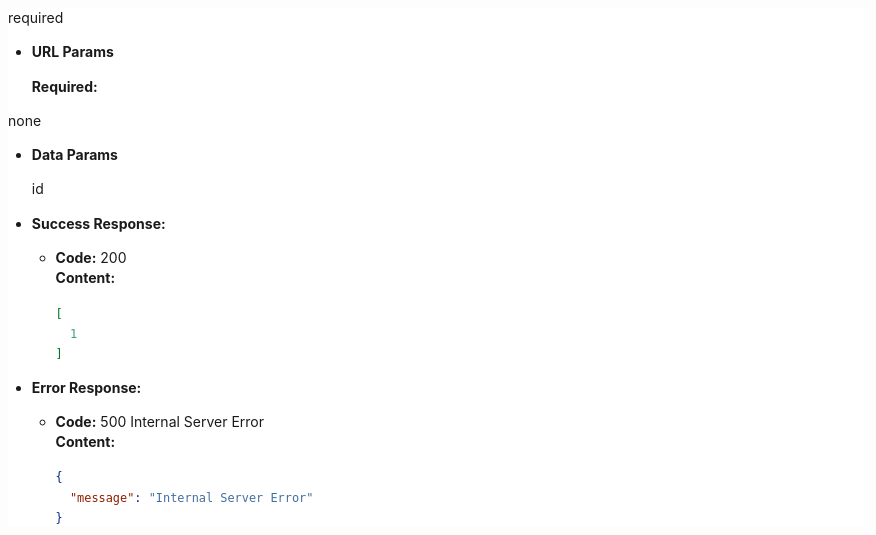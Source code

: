  required
  
*  **URL Params**

   **Required:**
 
  none

* **Data Params**

  id

* **Success Response:**

  * **Code:** 200 <br />
    **Content:** 
    ```json
    [
      1
    ]
    
    ```
 
* **Error Response:**

  * **Code:** 500 Internal Server Error <br />
    **Content:**
    ```json
    {
      "message": "Internal Server Error"
    }
    ```